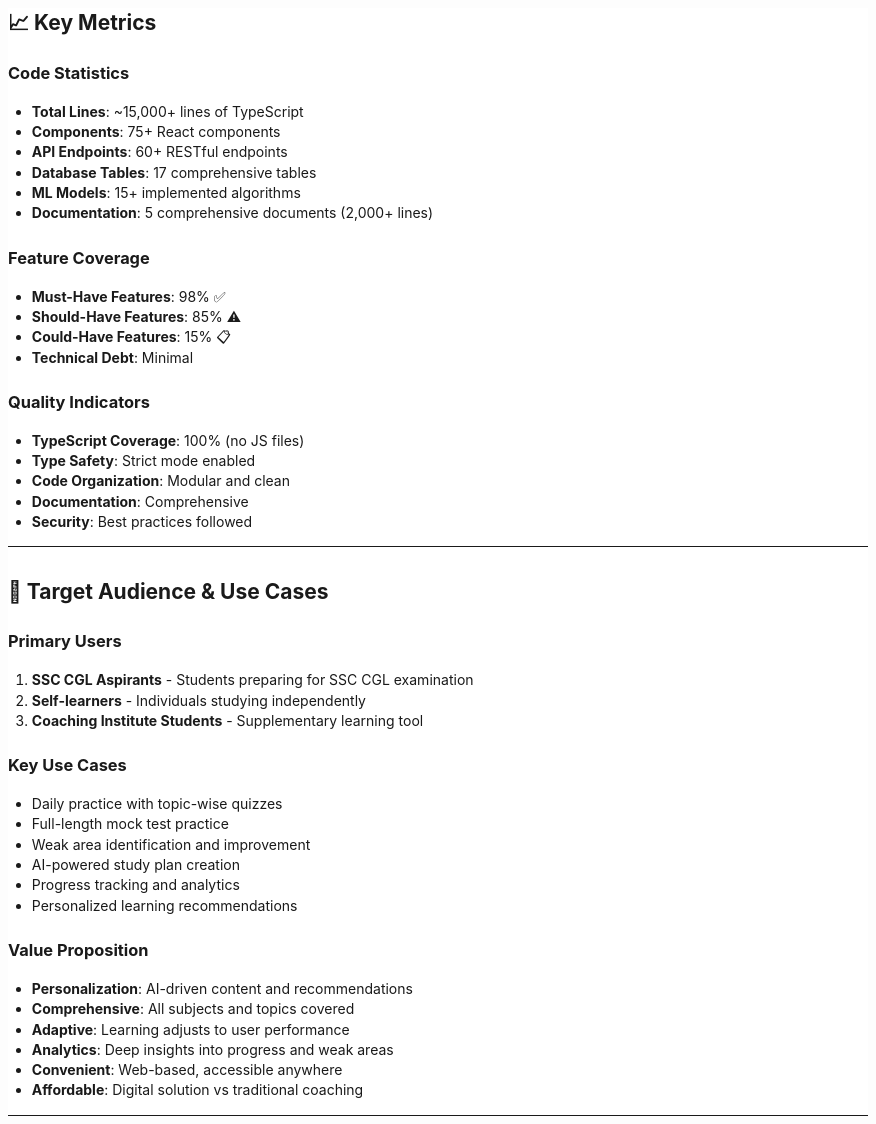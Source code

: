 
## 📈 Key Metrics

### Code Statistics
- **Total Lines**: ~15,000+ lines of TypeScript
- **Components**: 75+ React components
- **API Endpoints**: 60+ RESTful endpoints
- **Database Tables**: 17 comprehensive tables
- **ML Models**: 15+ implemented algorithms
- **Documentation**: 5 comprehensive documents (2,000+ lines)

### Feature Coverage
- **Must-Have Features**: 98% ✅
- **Should-Have Features**: 85% ⚠️
- **Could-Have Features**: 15% 📋
- **Technical Debt**: Minimal

### Quality Indicators
- **TypeScript Coverage**: 100% (no JS files)
- **Type Safety**: Strict mode enabled
- **Code Organization**: Modular and clean
- **Documentation**: Comprehensive
- **Security**: Best practices followed

---

## 🎯 Target Audience & Use Cases

### Primary Users
1. **SSC CGL Aspirants** - Students preparing for SSC CGL examination
2. **Self-learners** - Individuals studying independently
3. **Coaching Institute Students** - Supplementary learning tool

### Key Use Cases
- Daily practice with topic-wise quizzes
- Full-length mock test practice
- Weak area identification and improvement
- AI-powered study plan creation
- Progress tracking and analytics
- Personalized learning recommendations

### Value Proposition
- **Personalization**: AI-driven content and recommendations
- **Comprehensive**: All subjects and topics covered
- **Adaptive**: Learning adjusts to user performance
- **Analytics**: Deep insights into progress and weak areas
- **Convenient**: Web-based, accessible anywhere
- **Affordable**: Digital solution vs traditional coaching

---